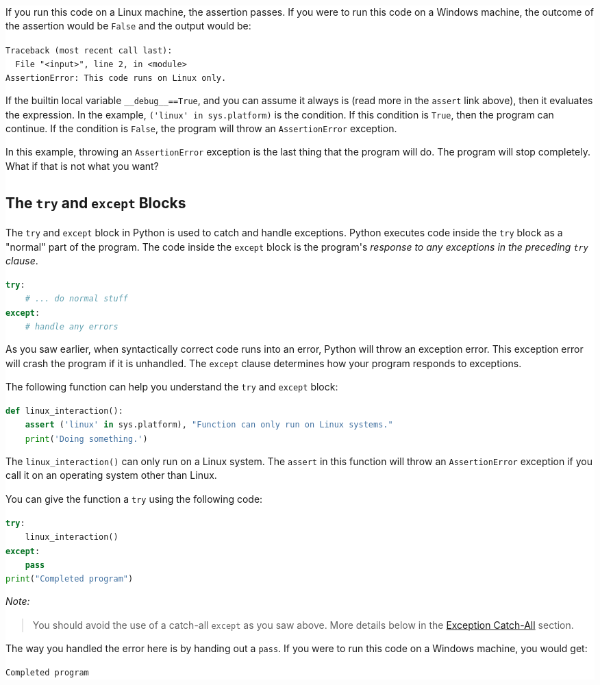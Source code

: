 If you run this code on a Linux machine, the assertion passes. If you were to run this code on a Windows machine, the outcome of the assertion would be `False` and the output would be:
```
Traceback (most recent call last):
  File "<input>", line 2, in <module>
AssertionError: This code runs on Linux only.
```

If the builtin local variable `__debug__==True`, and you can assume it always is (read more in the `assert` link above), then it evaluates the expression. In the example, `('linux' in sys.platform)` is the condition. If this condition is `True`, then the program can continue. If the condition is `False`, the program will throw an `AssertionError` exception.

In this example, throwing an `AssertionError` exception is the last thing that the program will do. The program will stop completely. What if that is not what you want?

## The `try` and `except` Blocks

The `try` and `except` block in Python is used to catch and handle exceptions. Python executes code inside the `try` block as a "normal" part of the program. The code inside the `except` block is the program's *response to any exceptions in the preceding `try` clause*.
```py
try:
    # ... do normal stuff
except:
    # handle any errors
```

As you saw earlier, when syntactically correct code runs into an error, Python will throw an exception error. This exception error will crash the program if it is unhandled. The `except` clause determines how your program responds to exceptions.

The following function can help you understand the `try` and `except` block:
```py
def linux_interaction():
    assert ('linux' in sys.platform), "Function can only run on Linux systems."
    print('Doing something.')
```

The `linux_interaction()` can only run on a Linux system. The `assert` in this function will throw an `AssertionError` exception if you call it on an operating system other than Linux.

You can give the function a `try` using the following code:
```py
try:
    linux_interaction()
except:
    pass
print("Completed program")
```

*Note:*
> You should avoid the use of a catch-all `except` as you saw above. More details below in the [Exception Catch-All](#exception-catch-all-bad) section.

The way you handled the error here is by handing out a `pass`. If you were to run this code on a Windows machine, you would get:
```
Completed program
```
